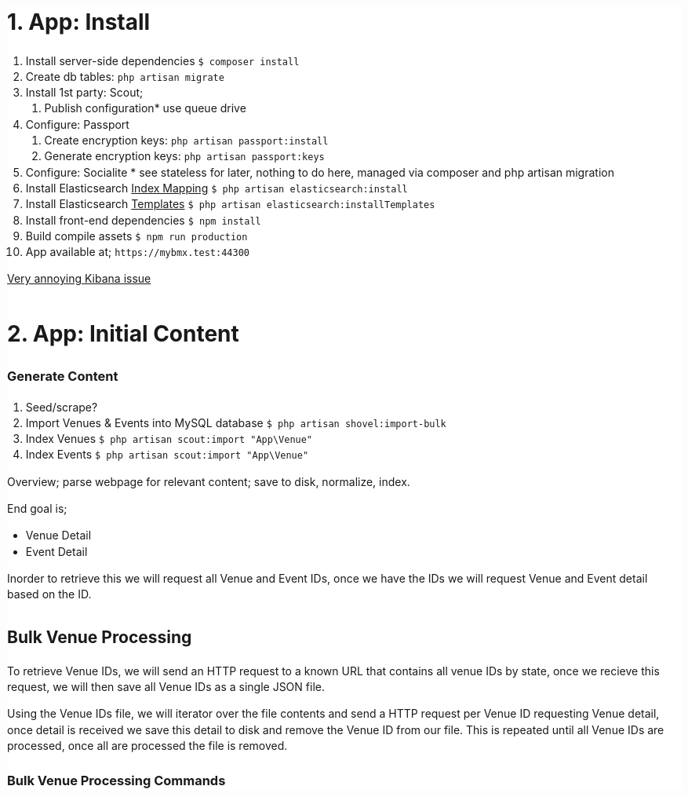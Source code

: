 # 1. App: Install

1. Install server-side dependencies `$ composer install`
2. Create db tables: `php artisan migrate`
3. Install 1st party: Scout;
   1. Publish configuration* use queue drive
4. Configure: Passport
   1. Create encryption keys: `php artisan passport:install`
   2. Generate encryption keys: `php artisan passport:keys`
5. Configure: Socialite * see stateless for later, nothing to do here, managed via composer and php artisan migration
6. Install Elasticsearch [Index Mapping](https://www.elastic.co/guide/en/elasticsearch/reference/current/mapping.html) `$ php artisan elasticsearch:install`
7. Install Elasticsearch [Templates](https://www.elastic.co/guide/en/elasticsearch/reference/current/search-template.html) `$ php artisan elasticsearch:installTemplates`
8. Install front-end dependencies `$ npm install`
9. Build compile assets `$ npm run production`
10. App available at; `https://mybmx.test:44300`

[Very annoying Kibana issue](https://discuss.elastic.co/t/forbidden-12-index-read-only-allow-delete-api/110282/3)

# 2. App: Initial Content

### Generate Content

1. Seed/scrape?
2. Import Venues & Events into MySQL database `$ php artisan shovel:import-bulk`
3. Index Venues `$ php artisan scout:import "App\Venue"`
4. Index Events `$ php artisan scout:import "App\Venue"`

Overview; parse webpage for relevant content; save to disk, normalize, index.

End goal is;

* Venue Detail
* Event Detail

Inorder to retrieve this we will request all Venue and Event IDs, once we have the IDs we will request Venue and Event detail based on the ID.

## Bulk Venue Processing

To retrieve Venue IDs, we will send an HTTP request to a known URL that contains all venue IDs by state, once we recieve this request, we will then save all Venue IDs as a single JSON file.

Using the Venue IDs file, we will iterator over the file contents and send a HTTP request per Venue ID requesting Venue detail, once detail is received we save this detail to disk and remove the Venue ID from our file. This is repeated until all Venue IDs are processed, once all are processed the file is removed.

### Bulk Venue Processing Commands
